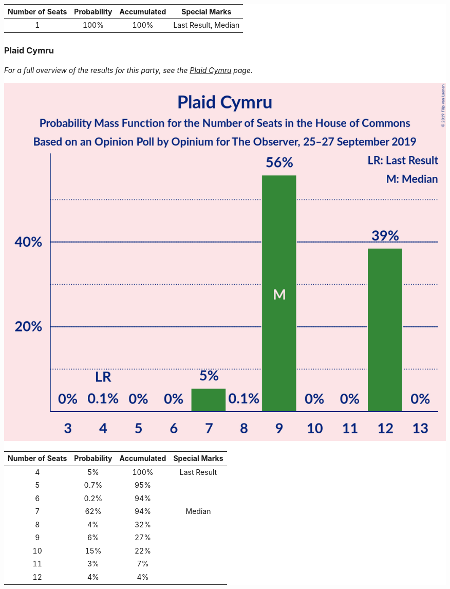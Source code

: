 | Number of Seats | Probability | Accumulated | Special Marks |
|:---------------:|:-----------:|:-----------:|:-------------:|
| 1 | 100% | 100% | Last Result, Median |

### Plaid Cymru

*For a full overview of the results for this party, see the [Plaid Cymru](party-plaidcymru.html) page.*

![Graph with seats probability mass function not yet produced](2019-09-27-Opinium-seats-pmf-plaidcymru.png "Seats Probability Mass Function")

| Number of Seats | Probability | Accumulated | Special Marks |
|:---------------:|:-----------:|:-----------:|:-------------:|
| 4 | 5% | 100% | Last Result |
| 5 | 0.7% | 95% |  |
| 6 | 0.2% | 94% |  |
| 7 | 62% | 94% | Median |
| 8 | 4% | 32% |  |
| 9 | 6% | 27% |  |
| 10 | 15% | 22% |  |
| 11 | 3% | 7% |  |
| 12 | 4% | 4% |  |